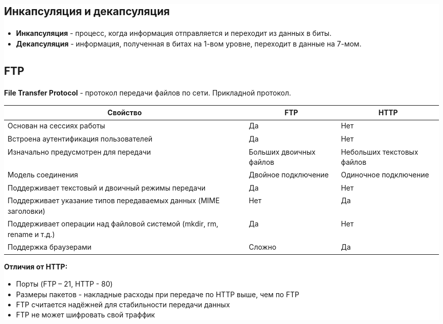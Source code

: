 ## Инкапсуляция и декапсуляция
- __Инкапсуляция__ - процесс, когда информация отправляется и переходит из данных в биты.
- __Декапсуляция__ - информация, полученная в битах на 1-вом уровне, переходит в данные на 7-мом.

## FTP
__File Transfer Protocol__ - протокол передачи файлов по сети. Прикладной протокол.

Свойство | FTP | HTTP
---|---|---
Основан на сессиях работы	| Да	| Нет
Встроена аутентификация пользователей	| Да	| Нет
Изначально предусмотрен для передачи	| Больших двоичных файлов	| Небольших текстовых файлов
Модель соединения	| Двойное подключение	| Одиночное подключение
Поддерживает текстовый и двоичный режимы передачи	| Да	| Нет
Поддерживает указание типов передаваемых данных (MIME заголовки)	| Нет	| Да
Поддерживает операции над файловой системой (mkdir, rm, rename и т.д.)	| Да	| Нет
Поддержка браузерами	| Сложно	| Да

__Отличия от HTTP:__
- Порты (FTP – 21, HTTP - 80)
- Размеры пакетов - накладные расходы при передаче по HTTP выше, чем по FTP
- FTP считается надёжней для стабильности передачи данных
- FTP не может шифровать свой траффик
